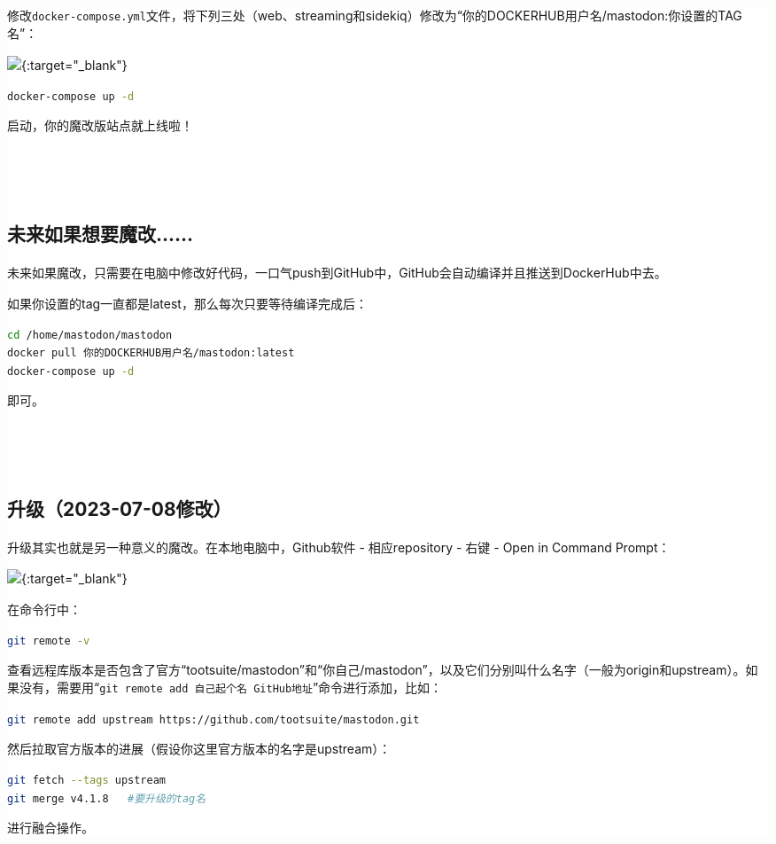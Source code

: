    修改`docker-compose.yml`文件，将下列三处（web、streaming和sidekiq）修改为“你的DOCKERHUB用户名/mastodon:你设置的TAG名”：

   [![](https://s1.ax1x.com/2020/11/01/B0IhMn.png)](https://s1.ax1x.com/2020/11/01/B0IhMn.png){:target="_blank"}


   ```bash
   docker-compose up -d
   ```


   启动，你的魔改版站点就上线啦！

　　

　　

## 未来如果想要魔改……

   未来如果魔改，只需要在电脑中修改好代码，一口气push到GitHub中，GitHub会自动编译并且推送到DockerHub中去。
   
   如果你设置的tag一直都是latest，那么每次只要等待编译完成后：

   ```bash
   cd /home/mastodon/mastodon
   docker pull 你的DOCKERHUB用户名/mastodon:latest
   docker-compose up -d
   ```

   即可。

   
　　

　　

## 升级（2023-07-08修改）

   升级其实也就是另一种意义的魔改。在本地电脑中，Github软件 - 相应repository - 右键 - Open in Command Prompt：
  
   [![](https://s1.ax1x.com/2020/11/01/B0oUoT.png)](https://s1.ax1x.com/2020/11/01/B0oUoT.png){:target="_blank"}

   在命令行中：

   ```bash
   git remote -v
   ```

   查看远程库版本是否包含了官方“tootsuite/mastodon”和“你自己/mastodon”，以及它们分别叫什么名字（一般为origin和upstream）。如果没有，需要用“`git remote add 自己起个名 GitHub地址`”命令进行添加，比如：

   ```bash
   git remote add upstream https://github.com/tootsuite/mastodon.git
   ```

   然后拉取官方版本的进展（假设你这里官方版本的名字是upstream）：

   ```bash
   git fetch --tags upstream
   git merge v4.1.8   #要升级的tag名
   ```

   进行融合操作。
